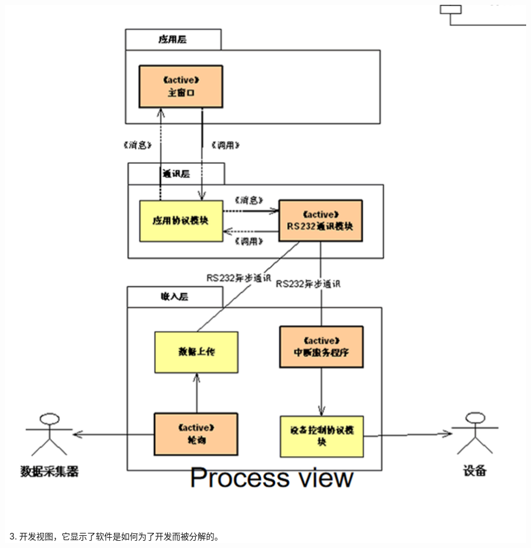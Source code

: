 ![image.png](./resources/img/aae2f6b8-7d36-4d18-9867-2ba6f96f7d83.png)

3. 开发视图，它显示了软件是如何为了开发而被分解的。
